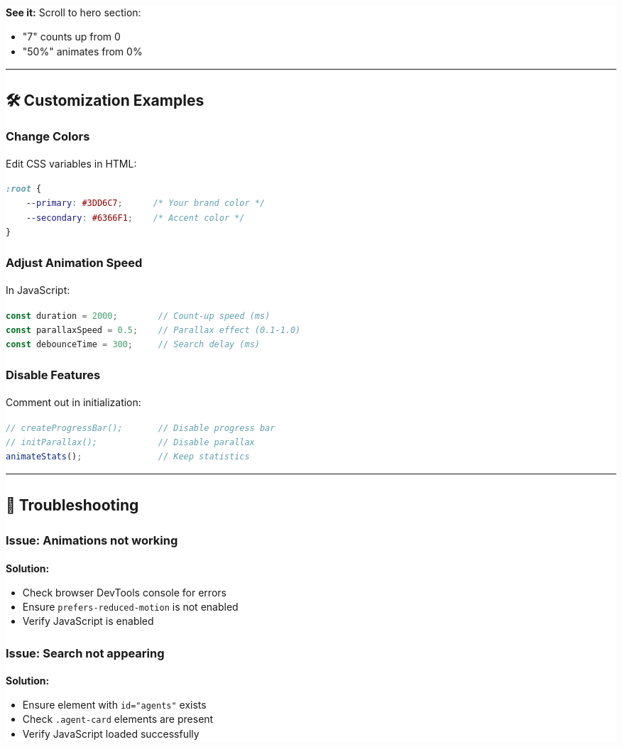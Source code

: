 **See it:**
Scroll to hero section:
- "7" counts up from 0
- "50%" animates from 0%

---

## 🛠️ Customization Examples

### **Change Colors**

Edit CSS variables in HTML:
```css
:root {
    --primary: #3DD6C7;      /* Your brand color */
    --secondary: #6366F1;    /* Accent color */
}
```

### **Adjust Animation Speed**

In JavaScript:
```javascript
const duration = 2000;        // Count-up speed (ms)
const parallaxSpeed = 0.5;    // Parallax effect (0.1-1.0)
const debounceTime = 300;     // Search delay (ms)
```

### **Disable Features**

Comment out in initialization:
```javascript
// createProgressBar();       // Disable progress bar
// initParallax();            // Disable parallax
animateStats();               // Keep statistics
```

---

## 🐛 Troubleshooting

### **Issue: Animations not working**

**Solution:**
- Check browser DevTools console for errors
- Ensure `prefers-reduced-motion` is not enabled
- Verify JavaScript is enabled

### **Issue: Search not appearing**

**Solution:**
- Ensure element with `id="agents"` exists
- Check `.agent-card` elements are present
- Verify JavaScript loaded successfully
